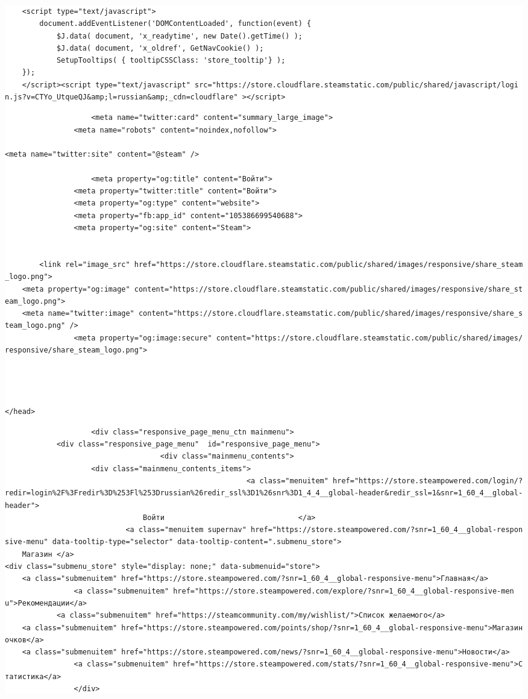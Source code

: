 <script type="text/javascript" src="https://store.cloudflare.steamstatic.com/public/javascript/dynamicstore.js?v=JCkpaYe6G18J&amp;l=russian&amp;_cdn=cloudflare" ></script>


		<script type="text/javascript">
			document.addEventListener('DOMContentLoaded', function(event) {
				$J.data( document, 'x_readytime', new Date().getTime() );
				$J.data( document, 'x_oldref', GetNavCookie() );
				SetupTooltips( { tooltipCSSClass: 'store_tooltip'} );
		});
		</script><script type="text/javascript" src="https://store.cloudflare.steamstatic.com/public/shared/javascript/login.js?v=CTYo_UtqueQJ&amp;l=russian&amp;_cdn=cloudflare" ></script>
<script type="text/javascript" src="https://store.cloudflare.steamstatic.com/public/shared/javascript/shared_responsive_adapter.js?v=fZwlIMsJUp6b&amp;l=russian&amp;_cdn=cloudflare" ></script>

						<meta name="twitter:card" content="summary_large_image">
					<meta name="robots" content="noindex,nofollow">
			
	<meta name="twitter:site" content="@steam" />

						<meta property="og:title" content="Войти">
					<meta property="twitter:title" content="Войти">
					<meta property="og:type" content="website">
					<meta property="fb:app_id" content="105386699540688">
					<meta property="og:site" content="Steam">
			
	
			<link rel="image_src" href="https://store.cloudflare.steamstatic.com/public/shared/images/responsive/share_steam_logo.png">
		<meta property="og:image" content="https://store.cloudflare.steamstatic.com/public/shared/images/responsive/share_steam_logo.png">
		<meta name="twitter:image" content="https://store.cloudflare.steamstatic.com/public/shared/images/responsive/share_steam_logo.png" />
					<meta property="og:image:secure" content="https://store.cloudflare.steamstatic.com/public/shared/images/responsive/share_steam_logo.png">
		
	
	
	
	</head>
<body class="login v6 responsive_page">

<div class="responsive_page_frame with_header">

						<div class="responsive_page_menu_ctn mainmenu">
				<div class="responsive_page_menu"  id="responsive_page_menu">
										<div class="mainmenu_contents">
						<div class="mainmenu_contents_items">
															<a class="menuitem" href="https://store.steampowered.com/login/?redir=login%2F%3Fredir%3D%253Fl%253Drussian%26redir_ssl%3D1%26snr%3D1_4_4__global-header&redir_ssl=1&snr=1_60_4__global-header">
									Войти								</a>
								<a class="menuitem supernav" href="https://store.steampowered.com/?snr=1_60_4__global-responsive-menu" data-tooltip-type="selector" data-tooltip-content=".submenu_store">
		Магазин	</a>
	<div class="submenu_store" style="display: none;" data-submenuid="store">
		<a class="submenuitem" href="https://store.steampowered.com/?snr=1_60_4__global-responsive-menu">Главная</a>
					<a class="submenuitem" href="https://store.steampowered.com/explore/?snr=1_60_4__global-responsive-menu">Рекомендации</a>
				<a class="submenuitem" href="https://steamcommunity.com/my/wishlist/">Список желаемого</a>
		<a class="submenuitem" href="https://store.steampowered.com/points/shop/?snr=1_60_4__global-responsive-menu">Магазин очков</a>	
       	<a class="submenuitem" href="https://store.steampowered.com/news/?snr=1_60_4__global-responsive-menu">Новости</a>
					<a class="submenuitem" href="https://store.steampowered.com/stats/?snr=1_60_4__global-responsive-menu">Статистика</a>
					</div>
